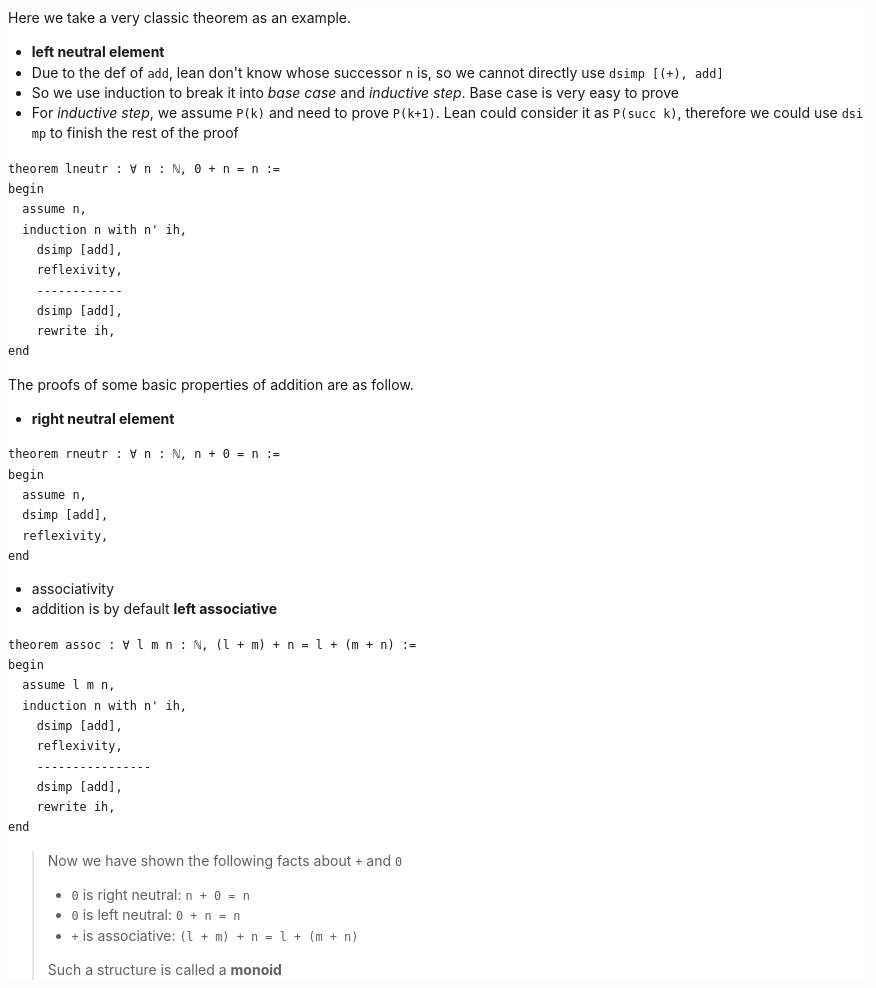 Here we take a very classic theorem as an example.
- **left neutral element**
- Due to the def of `add`, lean don't know whose successor `n` is, so we cannot directly use `dsimp [(+), add]`
- So we use induction to break it into *base case* and *inductive step*. Base case is very easy to prove
- For *inductive step*, we assume `P(k)` and need to prove `P(k+1)`. Lean could consider it as `P(succ k)`, therefore we could use `dsimp` to finish the rest of the proof

```lean
theorem lneutr : ∀ n : ℕ, 0 + n = n := 
begin
  assume n,
  induction n with n' ih,
    dsimp [add],
    reflexivity,
    ------------
    dsimp [add],
    rewrite ih,
end 
```

The proofs of some basic properties of addition are as follow.
- **right neutral element**
```lean
theorem rneutr : ∀ n : ℕ, n + 0 = n := 
begin
  assume n,
  dsimp [add],
  reflexivity,
end 
```

- associativity
- addition is by default **left associative**
```lean
theorem assoc : ∀ l m n : ℕ, (l + m) + n = l + (m + n) :=
begin
  assume l m n,
  induction n with n' ih,
    dsimp [add],
    reflexivity,
    ----------------
    dsimp [add],
    rewrite ih,
end
```

>   Now we have shown the following facts about `+` and `0`
>
>   -   `0` is right neutral: `n + 0 = n`
>   -   `0` is left neutral: `0 + n = n`
>   -   `+` is associative: `(l + m) + n = l + (m + n)`
>
>   Such a structure is called a **monoid**
